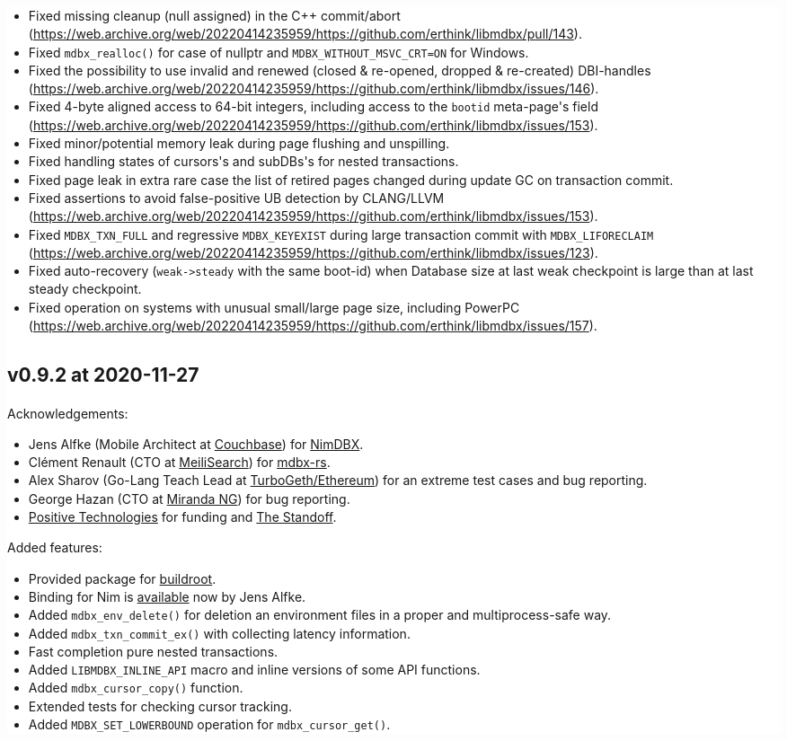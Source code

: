 - Fixed missing cleanup (null assigned) in the C++
  commit/abort (https://web.archive.org/web/20220414235959/https://github.com/erthink/libmdbx/pull/143).
- Fixed `mdbx_realloc()` for case of nullptr and `MDBX_WITHOUT_MSVC_CRT=ON` for Windows.
- Fixed the possibility to use invalid and renewed (closed & re-opened, dropped & re-created)
  DBI-handles (https://web.archive.org/web/20220414235959/https://github.com/erthink/libmdbx/issues/146).
- Fixed 4-byte aligned access to 64-bit integers, including access to the `bootid` meta-page's
  field (https://web.archive.org/web/20220414235959/https://github.com/erthink/libmdbx/issues/153).
- Fixed minor/potential memory leak during page flushing and unspilling.
- Fixed handling states of cursors's and subDBs's for nested transactions.
- Fixed page leak in extra rare case the list of retired pages changed during update GC on transaction commit.
- Fixed assertions to avoid false-positive UB detection by
  CLANG/LLVM (https://web.archive.org/web/20220414235959/https://github.com/erthink/libmdbx/issues/153).
- Fixed `MDBX_TXN_FULL` and regressive `MDBX_KEYEXIST` during large transaction commit
  with `MDBX_LIFORECLAIM` (https://web.archive.org/web/20220414235959/https://github.com/erthink/libmdbx/issues/123).
- Fixed auto-recovery (`weak->steady` with the same boot-id) when Database size at last weak checkpoint is large than at
  last steady checkpoint.
- Fixed operation on systems with unusual small/large page size, including
  PowerPC (https://web.archive.org/web/20220414235959/https://github.com/erthink/libmdbx/issues/157).

## v0.9.2 at 2020-11-27

Acknowledgements:

- Jens Alfke (Mobile Architect at [Couchbase](https://www.couchbase.com/)) for [NimDBX](https://github.com/snej/nimdbx).
- Clément Renault (CTO at [MeiliSearch](https://www.meilisearch.com/))
  for [mdbx-rs](https://github.com/Kerollmops/mdbx-rs).
- Alex Sharov (Go-Lang Teach Lead at [TurboGeth/Ethereum](https://ethereum.org/)) for an extreme test cases and bug
  reporting.
- George Hazan (CTO at [Miranda NG](https://www.miranda-ng.org/)) for bug reporting.
- [Positive Technologies](https://www.ptsecurity.com/) for funding and [The Standoff](https://standoff365.com/).

Added features:

- Provided package for [buildroot](https://buildroot.org/).
- Binding for Nim is [available](https://github.com/snej/nimdbx) now by Jens Alfke.
- Added `mdbx_env_delete()` for deletion an environment files in a proper and multiprocess-safe way.
- Added `mdbx_txn_commit_ex()` with collecting latency information.
- Fast completion pure nested transactions.
- Added `LIBMDBX_INLINE_API` macro and inline versions of some API functions.
- Added `mdbx_cursor_copy()` function.
- Extended tests for checking cursor tracking.
- Added `MDBX_SET_LOWERBOUND` operation for `mdbx_cursor_get()`.
